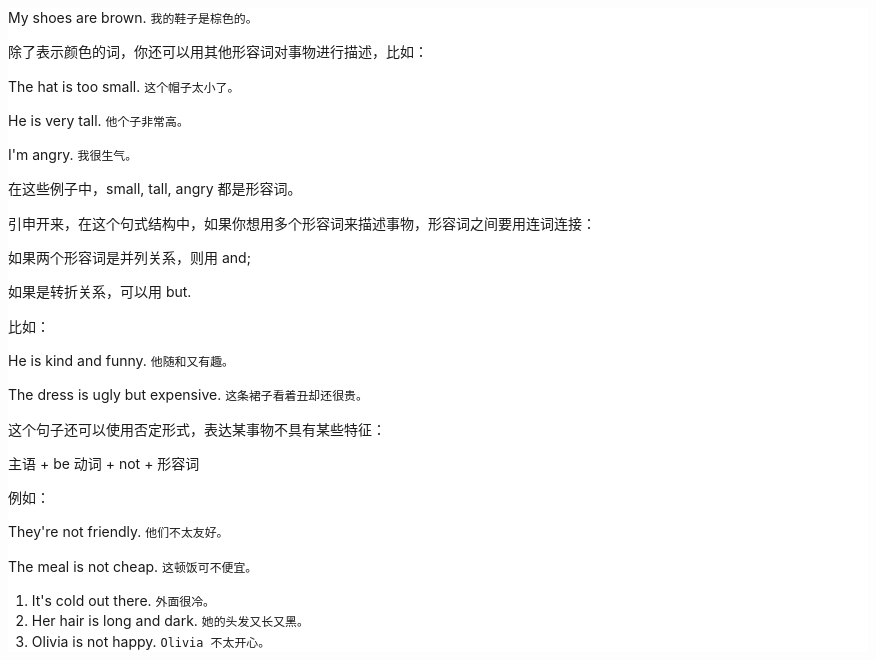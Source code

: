 My shoes are brown. `我的鞋子是棕色的。`



除了表示颜色的词，你还可以用其他形容词对事物进行描述，比如：

The hat is too small. `这个帽子太小了。`

He is very tall. `他个子非常高。`

I'm angry. `我很生气。`

在这些例子中，small, tall, angry 都是形容词。



引申开来，在这个句式结构中，如果你想用多个形容词来描述事物，形容词之间要用连词连接：

如果两个形容词是并列关系，则用 and;

如果是转折关系，可以用 but.

比如：

He is kind and funny. `他随和又有趣。`

The dress is ugly but expensive. `这条裙子看着丑却还很贵。`



这个句子还可以使用否定形式，表达某事物不具有某些特征：

主语 + be 动词 + not + 形容词

例如：

They're not friendly. `他们不太友好。`

The meal is not cheap. `这顿饭可不便宜。`



1. It's cold out there. `外面很冷。`
2. Her hair is long and dark. `她的头发又长又黑。`
3. Olivia is not happy. `Olivia 不太开心。`

